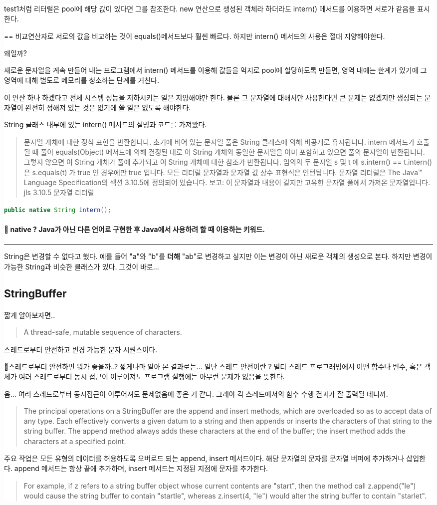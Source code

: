 test1처럼 리터럴은 pool에 해당 값이 있다면 그를 참조한다. new 연산으로 생성된 객체라 하더라도 intern() 메서드를 이용하면 서로가 같음을 표시한다.

== 비교연산자로 서로의 값을 비교하는 것이 equals()메서드보다 훨씬 빠르다. 하지만 intern() 메서드의 사용은 절대 지양해야한다.

왜일까?

새로운 문자열을 계속 만들어 내는 프로그램에서 intern() 메서드를 이용해 값들을 억지로 pool에 할당하도록 만들면, 영역 내에는 한계가 있기에 그 영역에 대해 별도로 메모리를 청소하는 단계를 거친다.

이 연산 하나 하겠다고 전체 시스템 성능을 저하시키는 일은 지양해야만 한다. 물론 그 문자열에 대해서만 사용한다면 큰 문제는 없겠지만 생성되는 문자열이 완전히 정해져 있는 것은 없기에 쓸 일은 없도록 해야한다.

String 클래스 내부에 있는 intern() 메서드의 설명과 코드를 가져왔다.
>문자열 개체에 대한 정식 표현을 반환합니다.
초기에 비어 있는 문자열 풀은 String 클래스에 의해 비공개로 유지됩니다.
intern 메서드가 호출될 때 풀이 equals(Object) 메서드에 의해 결정된 대로 이 String 개체와 동일한 문자열을 이미 포함하고 있으면 풀의 문자열이 반환됩니다. 그렇지 않으면 이 String 개체가 풀에 추가되고 이 String 개체에 대한 참조가 반환됩니다.
임의의 두 문자열 s 및 t 에 s.intern() == t.intern() 은 s.equals(t) 가 true 인 경우에만 true 입니다.
모든 리터럴 문자열과 문자열 값 상수 표현식은 인턴됩니다. 문자열 리터럴은 The Java™ Language Specification의 섹션 3.10.5에 정의되어 있습니다.
보고:
이 문자열과 내용이 같지만 고유한 문자열 풀에서 가져온 문자열입니다.
jls
3.10.5 문자열 리터럴

```java
public native String intern();
```

#### 📌 native ? Java가 아닌 다른 언어로 구현한 후 Java에서 사용하려 할 때 이용하는 키워드.

***

String은 변경할 수 없다고 했다. 예를 들어 "a"와 "b"를 **더해** "ab"로 변경하고 싶지만 이는 변경이 아닌 새로운 객체의 생성으로 본다. 하지만 변경이 가능한 String과 비슷한 클래스가 있다. 그것이 바로...

## StringBuffer
짧게 알아보자면..
>A thread-safe, mutable sequence of characters.

스레드로부터 안전하고 변경 가능한 문자 시퀀스이다.

🤔스레드로부터 안전하면 뭐가 좋을까..?
짧게나마 알아 본 결과로는...  일단 스레드 안전이란 ? 멀티 스레드 프로그래밍에서 어떤 함수나 변수, 혹은 객체가 여러 스레드로부터 동시 접근이 이루어져도 프로그램 실행에는 아무런 문제가 없음을 뜻한다.

음... 여러 스레드로부터 동시접근이 이루어져도 문제없음에 좋은 거 같다. 그래야 각 스레드에서의 함수 수행 결과가 잘 출력될 테니까.

>The principal operations on a StringBuffer are the append and insert methods, which are overloaded so as to accept data of any type. Each effectively converts a given datum to a string and then appends or inserts the characters of that string to the string buffer. The append method always adds these characters at the end of the buffer; the insert method adds the characters at a specified point.

주요 작업은 모든 유형의 데이터를 허용하도록 오버로드 되는 append, insert 메서드이다. 해당 문자열의 문자를 문자열 버퍼에 추가하거나 삽입한다. append 메서드는 항상 끝에 추가하며, insert 메서드는 지정된 지점에 문자를 추가한다.

>For example, if z refers to a string buffer object whose current contents are "start", then the method call z.append("le") would cause the string buffer to contain "startle", whereas z.insert(4, "le") would alter the string buffer to contain "starlet".
